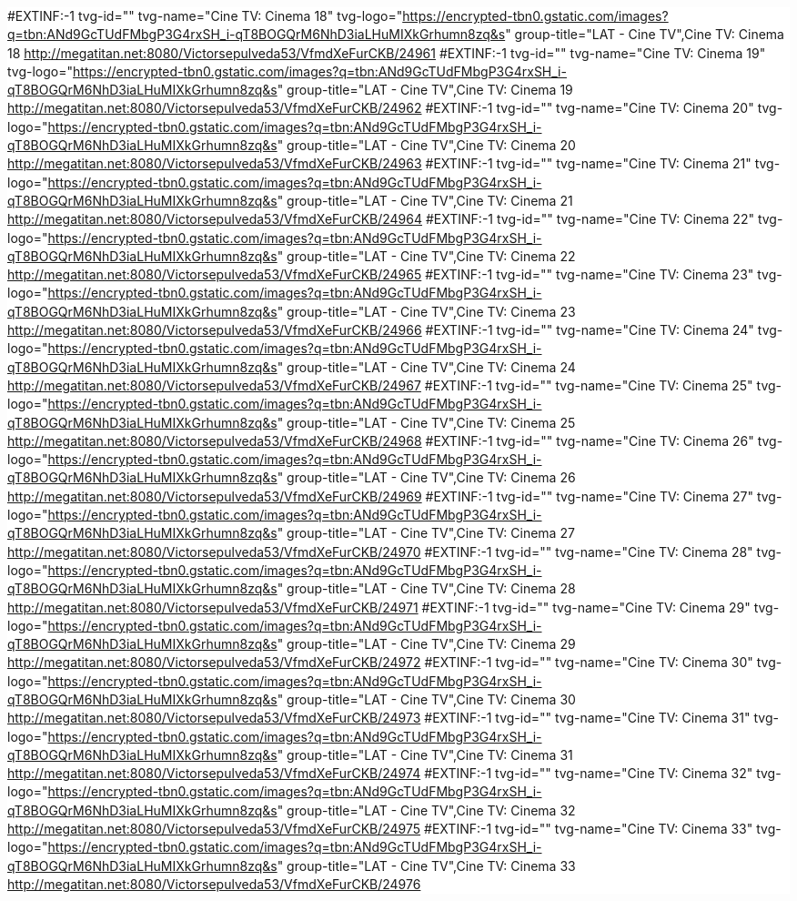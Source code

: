 #EXTINF:-1 tvg-id="" tvg-name="Cine TV: Cinema 18" tvg-logo="https://encrypted-tbn0.gstatic.com/images?q=tbn:ANd9GcTUdFMbgP3G4rxSH_i-qT8BOGQrM6NhD3iaLHuMIXkGrhumn8zq&s" group-title="LAT - Cine TV",Cine TV: Cinema 18
http://megatitan.net:8080/Victorsepulveda53/VfmdXeFurCKB/24961
#EXTINF:-1 tvg-id="" tvg-name="Cine TV: Cinema 19" tvg-logo="https://encrypted-tbn0.gstatic.com/images?q=tbn:ANd9GcTUdFMbgP3G4rxSH_i-qT8BOGQrM6NhD3iaLHuMIXkGrhumn8zq&s" group-title="LAT - Cine TV",Cine TV: Cinema 19
http://megatitan.net:8080/Victorsepulveda53/VfmdXeFurCKB/24962
#EXTINF:-1 tvg-id="" tvg-name="Cine TV: Cinema 20" tvg-logo="https://encrypted-tbn0.gstatic.com/images?q=tbn:ANd9GcTUdFMbgP3G4rxSH_i-qT8BOGQrM6NhD3iaLHuMIXkGrhumn8zq&s" group-title="LAT - Cine TV",Cine TV: Cinema 20
http://megatitan.net:8080/Victorsepulveda53/VfmdXeFurCKB/24963
#EXTINF:-1 tvg-id="" tvg-name="Cine TV: Cinema 21" tvg-logo="https://encrypted-tbn0.gstatic.com/images?q=tbn:ANd9GcTUdFMbgP3G4rxSH_i-qT8BOGQrM6NhD3iaLHuMIXkGrhumn8zq&s" group-title="LAT - Cine TV",Cine TV: Cinema 21
http://megatitan.net:8080/Victorsepulveda53/VfmdXeFurCKB/24964
#EXTINF:-1 tvg-id="" tvg-name="Cine TV: Cinema 22" tvg-logo="https://encrypted-tbn0.gstatic.com/images?q=tbn:ANd9GcTUdFMbgP3G4rxSH_i-qT8BOGQrM6NhD3iaLHuMIXkGrhumn8zq&s" group-title="LAT - Cine TV",Cine TV: Cinema 22
http://megatitan.net:8080/Victorsepulveda53/VfmdXeFurCKB/24965
#EXTINF:-1 tvg-id="" tvg-name="Cine TV: Cinema 23" tvg-logo="https://encrypted-tbn0.gstatic.com/images?q=tbn:ANd9GcTUdFMbgP3G4rxSH_i-qT8BOGQrM6NhD3iaLHuMIXkGrhumn8zq&s" group-title="LAT - Cine TV",Cine TV: Cinema 23
http://megatitan.net:8080/Victorsepulveda53/VfmdXeFurCKB/24966
#EXTINF:-1 tvg-id="" tvg-name="Cine TV: Cinema 24" tvg-logo="https://encrypted-tbn0.gstatic.com/images?q=tbn:ANd9GcTUdFMbgP3G4rxSH_i-qT8BOGQrM6NhD3iaLHuMIXkGrhumn8zq&s" group-title="LAT - Cine TV",Cine TV: Cinema 24
http://megatitan.net:8080/Victorsepulveda53/VfmdXeFurCKB/24967
#EXTINF:-1 tvg-id="" tvg-name="Cine TV: Cinema 25" tvg-logo="https://encrypted-tbn0.gstatic.com/images?q=tbn:ANd9GcTUdFMbgP3G4rxSH_i-qT8BOGQrM6NhD3iaLHuMIXkGrhumn8zq&s" group-title="LAT - Cine TV",Cine TV: Cinema 25
http://megatitan.net:8080/Victorsepulveda53/VfmdXeFurCKB/24968
#EXTINF:-1 tvg-id="" tvg-name="Cine TV: Cinema 26" tvg-logo="https://encrypted-tbn0.gstatic.com/images?q=tbn:ANd9GcTUdFMbgP3G4rxSH_i-qT8BOGQrM6NhD3iaLHuMIXkGrhumn8zq&s" group-title="LAT - Cine TV",Cine TV: Cinema 26
http://megatitan.net:8080/Victorsepulveda53/VfmdXeFurCKB/24969
#EXTINF:-1 tvg-id="" tvg-name="Cine TV: Cinema 27" tvg-logo="https://encrypted-tbn0.gstatic.com/images?q=tbn:ANd9GcTUdFMbgP3G4rxSH_i-qT8BOGQrM6NhD3iaLHuMIXkGrhumn8zq&s" group-title="LAT - Cine TV",Cine TV: Cinema 27
http://megatitan.net:8080/Victorsepulveda53/VfmdXeFurCKB/24970
#EXTINF:-1 tvg-id="" tvg-name="Cine TV: Cinema 28" tvg-logo="https://encrypted-tbn0.gstatic.com/images?q=tbn:ANd9GcTUdFMbgP3G4rxSH_i-qT8BOGQrM6NhD3iaLHuMIXkGrhumn8zq&s" group-title="LAT - Cine TV",Cine TV: Cinema 28
http://megatitan.net:8080/Victorsepulveda53/VfmdXeFurCKB/24971
#EXTINF:-1 tvg-id="" tvg-name="Cine TV: Cinema 29" tvg-logo="https://encrypted-tbn0.gstatic.com/images?q=tbn:ANd9GcTUdFMbgP3G4rxSH_i-qT8BOGQrM6NhD3iaLHuMIXkGrhumn8zq&s" group-title="LAT - Cine TV",Cine TV: Cinema 29
http://megatitan.net:8080/Victorsepulveda53/VfmdXeFurCKB/24972
#EXTINF:-1 tvg-id="" tvg-name="Cine TV: Cinema 30" tvg-logo="https://encrypted-tbn0.gstatic.com/images?q=tbn:ANd9GcTUdFMbgP3G4rxSH_i-qT8BOGQrM6NhD3iaLHuMIXkGrhumn8zq&s" group-title="LAT - Cine TV",Cine TV: Cinema 30
http://megatitan.net:8080/Victorsepulveda53/VfmdXeFurCKB/24973
#EXTINF:-1 tvg-id="" tvg-name="Cine TV: Cinema 31" tvg-logo="https://encrypted-tbn0.gstatic.com/images?q=tbn:ANd9GcTUdFMbgP3G4rxSH_i-qT8BOGQrM6NhD3iaLHuMIXkGrhumn8zq&s" group-title="LAT - Cine TV",Cine TV: Cinema 31
http://megatitan.net:8080/Victorsepulveda53/VfmdXeFurCKB/24974
#EXTINF:-1 tvg-id="" tvg-name="Cine TV: Cinema 32" tvg-logo="https://encrypted-tbn0.gstatic.com/images?q=tbn:ANd9GcTUdFMbgP3G4rxSH_i-qT8BOGQrM6NhD3iaLHuMIXkGrhumn8zq&s" group-title="LAT - Cine TV",Cine TV: Cinema 32
http://megatitan.net:8080/Victorsepulveda53/VfmdXeFurCKB/24975
#EXTINF:-1 tvg-id="" tvg-name="Cine TV: Cinema 33" tvg-logo="https://encrypted-tbn0.gstatic.com/images?q=tbn:ANd9GcTUdFMbgP3G4rxSH_i-qT8BOGQrM6NhD3iaLHuMIXkGrhumn8zq&s" group-title="LAT - Cine TV",Cine TV: Cinema 33
http://megatitan.net:8080/Victorsepulveda53/VfmdXeFurCKB/24976